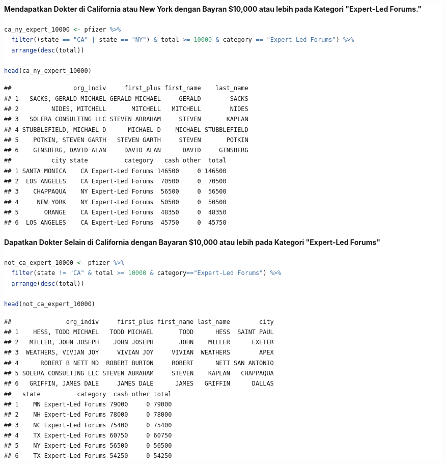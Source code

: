 
#### Mendapatkan Dokter di California atau New York dengan Bayran $10,000 atau lebih pada Kategori "Expert-Led Forums."


```r
ca_ny_expert_10000 <- pfizer %>%
  filter((state == "CA" | state == "NY") & total >= 10000 & category == "Expert-Led Forums") %>%
  arrange(desc(total))

head(ca_ny_expert_10000)
```

```
##                 org_indiv     first_plus first_name    last_name
## 1   SACKS, GERALD MICHAEL GERALD MICHAEL     GERALD        SACKS
## 2         NIDES, MITCHELL       MITCHELL   MITCHELL        NIDES
## 3   SOLERA CONSULTING LLC STEVEN ABRAHAM     STEVEN       KAPLAN
## 4 STUBBLEFIELD, MICHAEL D      MICHAEL D    MICHAEL STUBBLEFIELD
## 5    POTKIN, STEVEN GARTH   STEVEN GARTH     STEVEN       POTKIN
## 6    GINSBERG, DAVID ALAN     DAVID ALAN      DAVID     GINSBERG
##           city state          category   cash other  total
## 1 SANTA MONICA    CA Expert-Led Forums 146500     0 146500
## 2  LOS ANGELES    CA Expert-Led Forums  70500     0  70500
## 3    CHAPPAQUA    NY Expert-Led Forums  56500     0  56500
## 4     NEW YORK    NY Expert-Led Forums  50500     0  50500
## 5       ORANGE    CA Expert-Led Forums  48350     0  48350
## 6  LOS ANGELES    CA Expert-Led Forums  45750     0  45750
```

#### Dapatkan Dokter Selain di California dengan Bayaran $10,000 atau lebih pada Kategori "Expert-Led Forums"


```r
not_ca_expert_10000 <- pfizer %>%
  filter(state != "CA" & total >= 10000 & category=="Expert-Led Forums") %>%
  arrange(desc(total))

head(not_ca_expert_10000)
```

```
##               org_indiv     first_plus first_name last_name        city
## 1    HESS, TODD MICHAEL   TODD MICHAEL       TODD      HESS  SAINT PAUL
## 2   MILLER, JOHN JOSEPH    JOHN JOSEPH       JOHN    MILLER      EXETER
## 3  WEATHERS, VIVIAN JOY     VIVIAN JOY     VIVIAN  WEATHERS        APEX
## 4      ROBERT B NETT MD  ROBERT BURTON     ROBERT      NETT SAN ANTONIO
## 5 SOLERA CONSULTING LLC STEVEN ABRAHAM     STEVEN    KAPLAN   CHAPPAQUA
## 6   GRIFFIN, JAMES DALE     JAMES DALE      JAMES   GRIFFIN      DALLAS
##   state          category  cash other total
## 1    MN Expert-Led Forums 79000     0 79000
## 2    NH Expert-Led Forums 78000     0 78000
## 3    NC Expert-Led Forums 75400     0 75400
## 4    TX Expert-Led Forums 60750     0 60750
## 5    NY Expert-Led Forums 56500     0 56500
## 6    TX Expert-Led Forums 54250     0 54250
```
